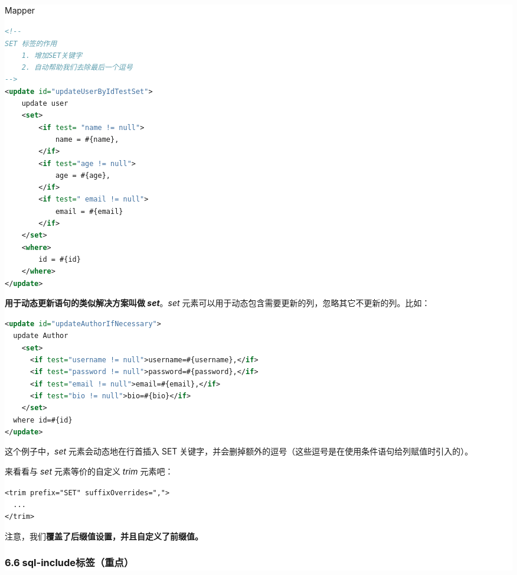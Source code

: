 Mapper

```xml
<!--
SET 标签的作用
	1. 增加SET关键字
	2. 自动帮助我们去除最后一个逗号
-->
<update id="updateUserByIdTestSet">
    update user
    <set>
        <if test= "name != null">
            name = #{name},
        </if>
        <if test="age != null">
            age = #{age},
        </if>
        <if test=" email != null">
            email = #{email}
        </if>
    </set>
    <where>
        id = #{id}
    </where>
</update>
```

**用于动态更新语句的类似解决方案叫做 *set***。*set* 元素可以用于动态包含需要更新的列，忽略其它不更新的列。比如：

```xml
<update id="updateAuthorIfNecessary">
  update Author
    <set>
      <if test="username != null">username=#{username},</if>
      <if test="password != null">password=#{password},</if>
      <if test="email != null">email=#{email},</if>
      <if test="bio != null">bio=#{bio}</if>
    </set>
  where id=#{id}
</update>
```

这个例子中，*set* 元素会动态地在行首插入 SET 关键字，并会删掉额外的逗号（这些逗号是在使用条件语句给列赋值时引入的）。

来看看与 *set* 元素等价的自定义 *trim* 元素吧：

```
<trim prefix="SET" suffixOverrides=",">
  ...
</trim>
```

注意，我们**覆盖了后缀值设置，并且自定义了前缀值。**

### 6.6 sql-include标签（重点）
